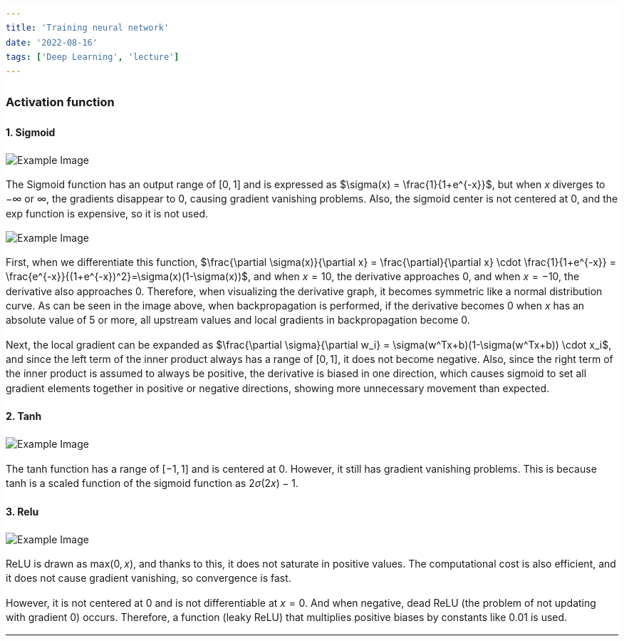 ```yaml
---
title: 'Training neural network'
date: '2022-08-16'
tags: ['Deep Learning', 'lecture']
---
```


### Activation function

#### 1. Sigmoid

<img src="https://media.licdn.com/dms/image/v2/D4D12AQGIXdSG7IJCNw/article-cover_image-shrink_600_2000/article-cover_image-shrink_600_2000/0/1694183259537?e=2147483647&v=beta&t=lJ_qEzot0iGYhNpez9XGRNHjS-CDKHn3Wj-6iCQxRO0" alt="Example Image" style="display: block; margin: 0 auto; height:150;" />

The Sigmoid function has an output range of $[0,1]$ and is expressed as $\sigma(x) = \frac{1}{1+e^{-x}}$, but when $x$ diverges to $-\infty$ or $\infty$, the gradients disappear to 0, causing gradient vanishing problems. Also, the sigmoid center is not centered at 0, and the exp function is expensive, so it is not used.

<img src="https://img-blog.csdn.net/20171019115510853?watermark/2/text/aHR0cDovL2Jsb2cuY3Nkbi5uZXQvZ3VveXVuZmVpMjA=/font/5a6L5L2T/fontsize/400/fill/I0JBQkFCMA==/dissolve/70/gravity/Center" alt="Example Image" style="display: block; margin: 0 auto; height:150;" />

First, when we differentiate this function, $\frac{\partial \sigma(x)}{\partial x} = \frac{\partial}{\partial x} \cdot \frac{1}{1+e^{-x}} = \frac{e^{-x}}{(1+e^{-x})^2}=\sigma(x)(1-\sigma(x))$, and when $x=10$, the derivative approaches 0, and when $x=-10$, the derivative also approaches 0. Therefore, when visualizing the derivative graph, it becomes symmetric like a normal distribution curve. As can be seen in the image above, when backpropagation is performed, if the derivative becomes 0 when $x$ has an absolute value of 5 or more, all upstream values and local gradients in backpropagation become 0.

Next, the local gradient can be expanded as $\frac{\partial \sigma}{\partial w_i} = \sigma(w^Tx+b)(1-\sigma(w^Tx+b)) \cdot x_i$, and since the left term of the inner product always has a range of $[0,1]$, it does not become negative. Also, since the right term of the inner product is assumed to always be positive, the derivative is biased in one direction, which causes sigmoid to set all gradient elements together in positive or negative directions, showing more unnecessary movement than expected.

#### 2. Tanh

<img src="https://www.oreilly.com/api/v2/epubs/urn:orm:book:9781788996921/files/assets/58f98f0c-6a81-4acc-bafb-9b0f683ad9c9.png" alt="Example Image" style="display: block; margin: 0 auto; height:150;" />

The tanh function has a range of $[-1, 1]$ and is centered at 0. However, it still has gradient vanishing problems. This is because tanh is a scaled function of the sigmoid function as $2 \sigma(2x)-1$.

#### 3. Relu

<img src="https://media.geeksforgeeks.org/wp-content/uploads/20250129162127770664/Relu-activation-function.png" alt="Example Image" style="display: block; margin: 0 auto; height:150;" />

ReLU is drawn as $\text{max}(0,x)$, and thanks to this, it does not saturate in positive values. The computational cost is also efficient, and it does not cause gradient vanishing, so convergence is fast.

However, it is not centered at 0 and is not differentiable at $x=0$. And when negative, dead ReLU (the problem of not updating with gradient 0) occurs. Therefore, a function (leaky ReLU) that multiplies positive biases by constants like 0.01 is used.

---